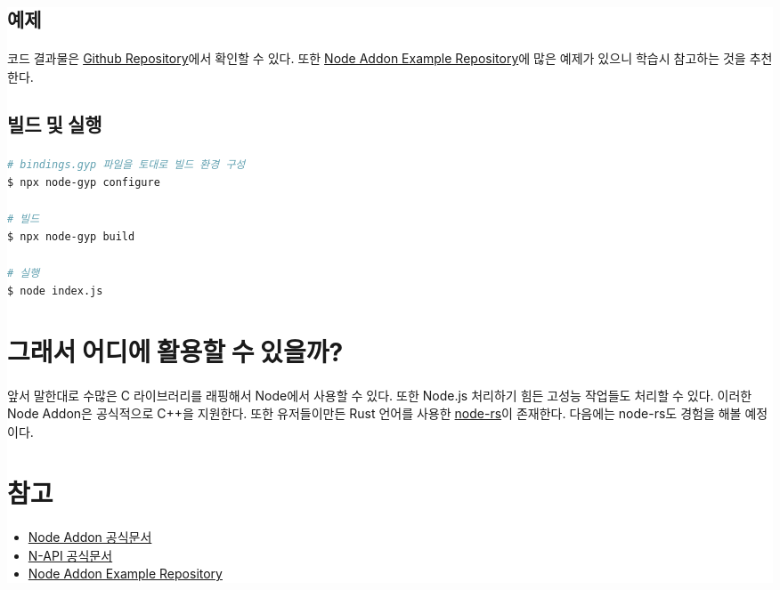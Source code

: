 ## 예제

코드 결과물은 [Github Repository](https://github.com/sdg9670/node-api-calculator)에서 확인할 수 있다. 또한 [Node Addon Example Repository](https://github.com/nodejs/node-addon-examples)에 많은 예제가 있으니 학습시 참고하는 것을 추천한다.

## 빌드 및 실행

```bash
# bindings.gyp 파일을 토대로 빌드 환경 구성
$ npx node-gyp configure

# 빌드
$ npx node-gyp build

# 실행
$ node index.js
```

# 그래서 어디에 활용할 수 있을까?

앞서 말한대로 수많은 C 라이브러리를 래핑해서 Node에서 사용할 수 있다. 또한 Node.js 처리하기 힘든 고성능 작업들도 처리할 수 있다. 이러한 Node Addon은 공식적으로 C++을 지원한다. 또한 유저들이만든 Rust 언어를 사용한 [node-rs](https://github.com/napi-rs/node-rs)이 존재한다. 다음에는 node-rs도 경험을 해볼 예정이다.

# 참고

- [Node Addon 공식문서](https://nodejs.org/api/addons.html)
- [N-API 공식문서](https://nodejs.org/api/n-api.html)
- [Node Addon Example Repository](https://github.com/nodejs/node-addon-examples)
